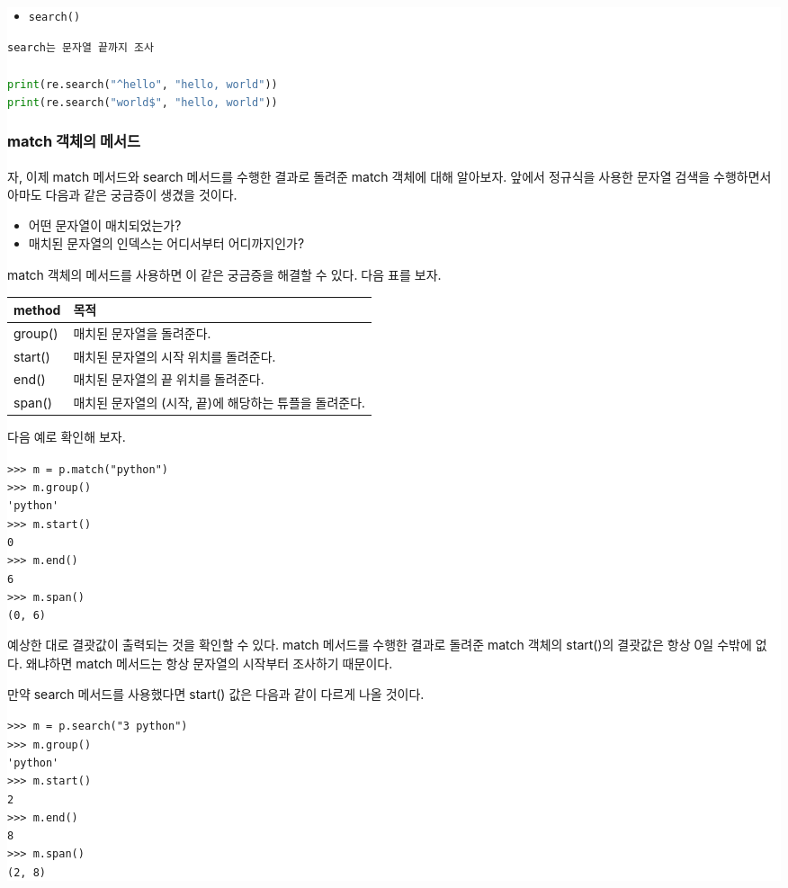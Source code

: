 * `search()`

```python
search는 문자열 끝까지 조사

print(re.search("^hello", "hello, world"))
print(re.search("world$", "hello, world"))

```

### match 객체의 메서드

자, 이제 match 메서드와 search 메서드를 수행한 결과로 돌려준 match 객체에 대해 알아보자. 앞에서 정규식을 사용한 문자열 검색을 수행하면서 아마도 다음과 같은 궁금증이 생겼을 것이다.

- 어떤 문자열이 매치되었는가?
- 매치된 문자열의 인덱스는 어디서부터 어디까지인가?

match 객체의 메서드를 사용하면 이 같은 궁금증을 해결할 수 있다. 다음 표를 보자.

| method  | 목적                                                   |
| :------ | :----------------------------------------------------- |
| group() | 매치된 문자열을 돌려준다.                              |
| start() | 매치된 문자열의 시작 위치를 돌려준다.                  |
| end()   | 매치된 문자열의 끝 위치를 돌려준다.                    |
| span()  | 매치된 문자열의 (시작, 끝)에 해당하는 튜플을 돌려준다. |

다음 예로 확인해 보자.

```
>>> m = p.match("python")
>>> m.group()
'python'
>>> m.start()
0
>>> m.end()
6
>>> m.span()
(0, 6)
```

예상한 대로 결괏값이 출력되는 것을 확인할 수 있다. match 메서드를 수행한 결과로 돌려준 match 객체의 start()의 결괏값은 항상 0일 수밖에 없다. 왜냐하면 match 메서드는 항상 문자열의 시작부터 조사하기 때문이다.

만약 search 메서드를 사용했다면 start() 값은 다음과 같이 다르게 나올 것이다.

```
>>> m = p.search("3 python")
>>> m.group()
'python'
>>> m.start()
2
>>> m.end()
8
>>> m.span()
(2, 8)
```
